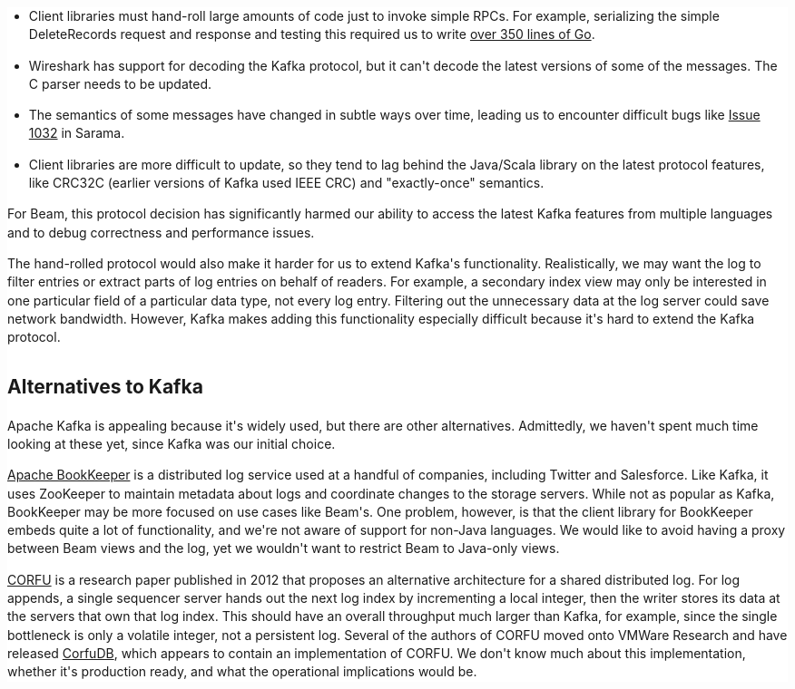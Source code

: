 -   Client libraries must hand-roll large amounts of code just to invoke
    simple RPCs. For example, serializing the simple DeleteRecords
    request and response and testing this required us to write 
    [over 350 lines of Go](https://github.com/Shopify/sarama/pull/1027/files).

-   Wireshark has support for decoding the Kafka protocol, but it can't
    decode the latest versions of some of the messages. The C parser
    needs to be updated.

-   The semantics of some messages have changed in subtle ways over
    time, leading us to encounter difficult bugs like 
    [Issue 1032](https://github.com/Shopify/sarama/issues/1032#issuecomment-364288209)
    in Sarama.

-   Client libraries are more difficult to update, so they tend to lag
    behind the Java/Scala library on the latest protocol features,
    like CRC32C (earlier versions of Kafka used IEEE CRC) and
    "exactly-once" semantics.

For Beam, this protocol decision has significantly harmed our ability to
access the latest Kafka features from multiple languages and to debug
correctness and performance issues.

The hand-rolled protocol would also make it harder for us to extend
Kafka's functionality. Realistically, we may want the log to filter
entries or extract parts of log entries on behalf of readers. For
example, a secondary index view may only be interested in one particular
field of a particular data type, not every log entry. Filtering out the
unnecessary data at the log server could save network bandwidth.
However, Kafka makes adding this functionality especially difficult
because it's hard to extend the Kafka protocol.

Alternatives to Kafka
---------------------

Apache Kafka is appealing because it's widely used, but there are other
alternatives. Admittedly, we haven't spent much time looking at these
yet, since Kafka was our initial choice.

[Apache BookKeeper](https://bookkeeper.apache.org/docs/latest/getting-started/concepts/)
is a distributed log service used at a handful of companies, including
Twitter and Salesforce. Like Kafka, it uses ZooKeeper to maintain
metadata about logs and coordinate changes to the storage servers. While
not as popular as Kafka, BookKeeper may be more focused on use cases
like Beam's. One problem, however, is that the client library for
BookKeeper embeds quite a lot of functionality, and we're not aware of
support for non-Java languages. We would like to avoid having a proxy
between Beam views and the log, yet we wouldn't want to restrict Beam
to Java-only views.

[CORFU](https://www.usenix.org/conference/nsdi12/technical-sessions/presentation/balakrishnan)
is a research paper published in 2012 that proposes an alternative
architecture for a shared distributed log. For log appends, a single
sequencer server hands out the next log index by incrementing a local
integer, then the writer stores its data at the servers that own that
log index. This should have an overall throughput much larger than
Kafka, for example, since the single bottleneck is only a volatile
integer, not a persistent log. Several of the authors of CORFU moved
onto VMWare Research and have released
[CorfuDB](https://github.com/CorfuDB/CorfuDB), which
appears to contain an implementation of CORFU. We don't know much about
this implementation, whether it's production ready, and what the
operational implications would be.
